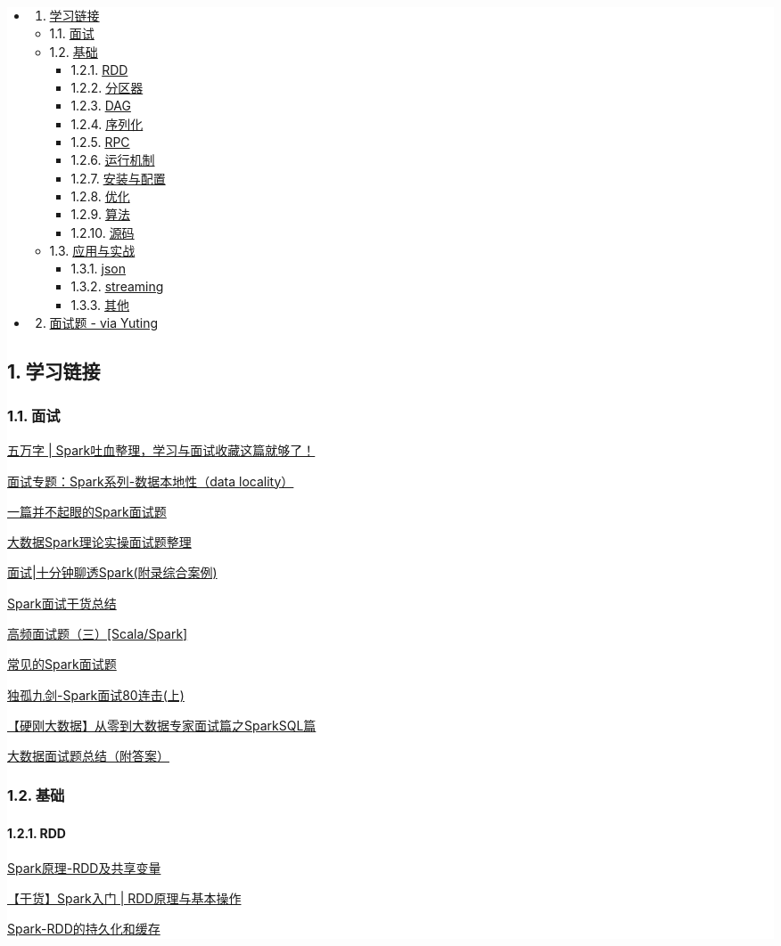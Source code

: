
* 1. [学习链接](#)
	* 1.1. [面试](#-1)
	* 1.2. [基础](#-1)
		* 1.2.1. [RDD](#RDD)
		* 1.2.2. [分区器](#-1)
		* 1.2.3. [DAG](#DAG)
		* 1.2.4. [序列化](#-1)
		* 1.2.5. [RPC](#RPC)
		* 1.2.6. [运行机制](#-1)
		* 1.2.7. [安装与配置](#-1)
		* 1.2.8. [优化](#-1)
		* 1.2.9. [算法](#-1)
		* 1.2.10. [源码](#-1)
	* 1.3. [应用与实战](#-1)
		* 1.3.1. [json](#json)
		* 1.3.2. [streaming](#streaming)
		* 1.3.3. [其他](#-1)
* 2. [面试题 - via Yuting](#-viaYuting)



##  1. <a name=''></a>学习链接

###  1.1. <a name='-1'></a>面试

[五万字 | Spark吐血整理，学习与面试收藏这篇就够了！](https://mp.weixin.qq.com/s/aohvYfKWwtIUi63qII5jYw)

[面试专题：Spark系列-数据本地性（data locality）](https://mp.weixin.qq.com/s/cmN6C03uJNP4XgrihWCfiw)

[一篇并不起眼的Spark面试题](https://mp.weixin.qq.com/s/GWEhQOCPBAMTofu5YQgx5w)

[大数据Spark理论实操面试题整理](https://mp.weixin.qq.com/s/HEBh1CIbP8F1pui4BohP9A)

[面试|十分钟聊透Spark(附录综合案例)](https://mp.weixin.qq.com/s/HivV3YeGkfzZkottqBmhrQ)

[Spark面试干货总结](https://mp.weixin.qq.com/s/JYfm7NIY8QyjAjV63LCd_Q)

[高频面试题（三）[Scala/Spark]](https://mp.weixin.qq.com/s/ROqp3l8mSe-JPaf9wLbi-g)

[常见的Spark面试题](https://mp.weixin.qq.com/s/SILEzkEOgJ9ys0ukFbKrvQ)

[独孤九剑-Spark面试80连击(上)](https://mp.weixin.qq.com/s/t9exZ-U8PjGMprENHqO8Wg)

[【硬刚大数据】从零到大数据专家面试篇之SparkSQL篇](https://mp.weixin.qq.com/s/w9StfmI-1h4nAkpp3d-SZw)

[大数据面试题总结（附答案）](https://mp.weixin.qq.com/s/kpBmsfJ3D_SP8pUadGvgig)

###  1.2. <a name='-1'></a>基础

####  1.2.1. <a name='RDD'></a>RDD

[Spark原理-RDD及共享变量](https://mp.weixin.qq.com/s/RkujENo3x9cKhv5ek2xPBw)

[【干货】Spark入门 | RDD原理与基本操作](https://mp.weixin.qq.com/s/4ffL-mK3t155wyxHuT6FjQ)

[Spark-RDD的持久化和缓存](https://mp.weixin.qq.com/s/6F1IVikeWyilcpNBCXIYRw)
